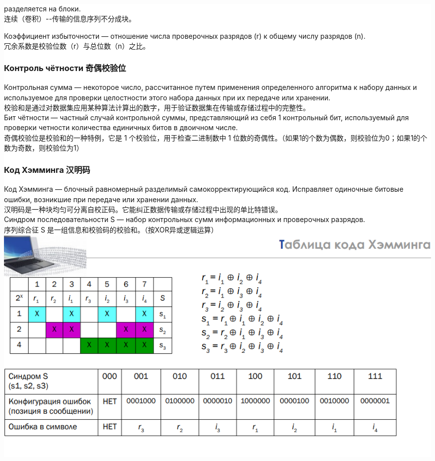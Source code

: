разделяется на блоки.  
连续（卷积）--传输的信息序列不分成块。 

Коэффициент избыточности — отношение числа проверочных разрядов (r) к общему числу 
разрядов (n).  
冗余系数是校验位数（r）与总位数（n）之比。

### Контроль чётности 奇偶校验位
Контрольная сумма — некоторое число, рассчитанное путем применения определенного 
алгоритма к набору данных и используемое для проверки целостности этого набора данных при 
их передаче или хранении.  
校验和是通过对数据集应用某种算法计算出的数字，用于验证数据集在传输或存储过程中的完整性。  
Бит чётности — частный случай контрольной суммы, представляющий из себя 1 контрольный бит, используемый для проверки четности количества единичных битов в двоичном числе.  
奇偶校验位是校验和的一种特例，它是 1 个校验位，用于检查二进制数中 1 位数的奇偶性。（如果1的个数为偶数，则校验位为0；如果1的个数为奇数，则校验位为1）  

### Код Хэмминга 汉明码
Код Хэмминга — блочный равномерный разделимый самокорректирующийся 
код. Исправляет одиночные битовые ошибки, возникшие при передаче или хранении данных.  
汉明码是一种块均匀可分离自校正码。它能纠正数据传输或存储过程中出现的单比特错误。  
Синдром последовательности S — 
набор контрольных сумм информационных 
и проверочных разрядов.  
序列综合征 S 是一组信息和校验码的校验和。（按XOR异或逻辑运算）
![](/Informatics/pics/lec2p3.png)